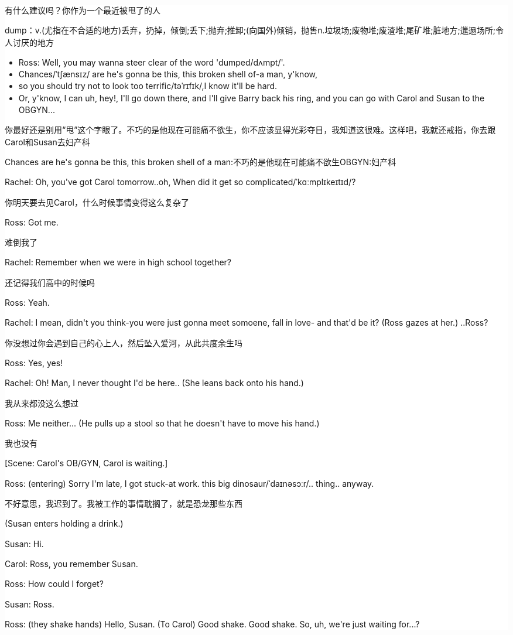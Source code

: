 
有什么建议吗？你作为一个最近被甩了的人

dump：v.(尤指在不合适的地方)丢弃，扔掉，倾倒;丢下;抛弃;推卸;(向国外)倾销，抛售n.垃圾场;废物堆;废渣堆;尾矿堆;脏地方;邋遢场所;令人讨厌的地方

- Ross: Well, you may wanna steer clear of the word 'dumped/dʌmpt/'.
- Chances/ˈtʃænsɪz/ are he's gonna be this, this broken shell of-a man, y'know,
- so you should try not to look too terrific/təˈrɪfɪk/,I know it'll be hard.
- Or, y'know, I can uh, hey!, I'll go down there, and I'll give Barry back his ring, and you can go with Carol and Susan to the OBGYN...

你最好还是别用“甩”这个字眼了。不巧的是他现在可能痛不欲生，你不应该显得光彩夺目，我知道这很难。这样吧，我就还戒指，你去跟Carol和Susan去妇产科

Chances are he's gonna be this, this broken shell of a man:不巧的是他现在可能痛不欲生OBGYN:妇产科

Rachel: Oh, you've got Carol tomorrow..oh, When did it get so complicated/ˈkɑːmplɪkeɪtɪd/?

你明天要去见Carol，什么时候事情变得这么复杂了

Ross: Got me.

难倒我了

Rachel: Remember when we were in high school together?

还记得我们高中的时候吗

Ross: Yeah.

Rachel: I mean, didn't you think-you were just gonna meet somoene, fall in love- and that'd be it? (Ross gazes at her.) ..Ross?

你没想过你会遇到自己的心上人，然后坠入爱河，从此共度余生吗

Ross: Yes, yes!

Rachel: Oh! Man, I never thought I'd be here.. (She leans back onto his hand.)

我从来都没这么想过

Ross: Me neither... (He pulls up a stool so that he doesn't have to move his hand.)

我也没有

[Scene: Carol's OB/GYN, Carol is waiting.]

Ross: (entering) Sorry I'm late, I got stuck-at work. this big dinosaur/ˈdaɪnəsɔːr/.. thing.. anyway.

不好意思，我迟到了。我被工作的事情耽搁了，就是恐龙那些东西

(Susan enters holding a drink.)

Susan: Hi.

Carol: Ross, you remember Susan.

Ross: How could I forget?

Susan: Ross.

Ross: (they shake hands) Hello, Susan. (To Carol) Good shake. Good shake. So, uh, we're just waiting for...?

